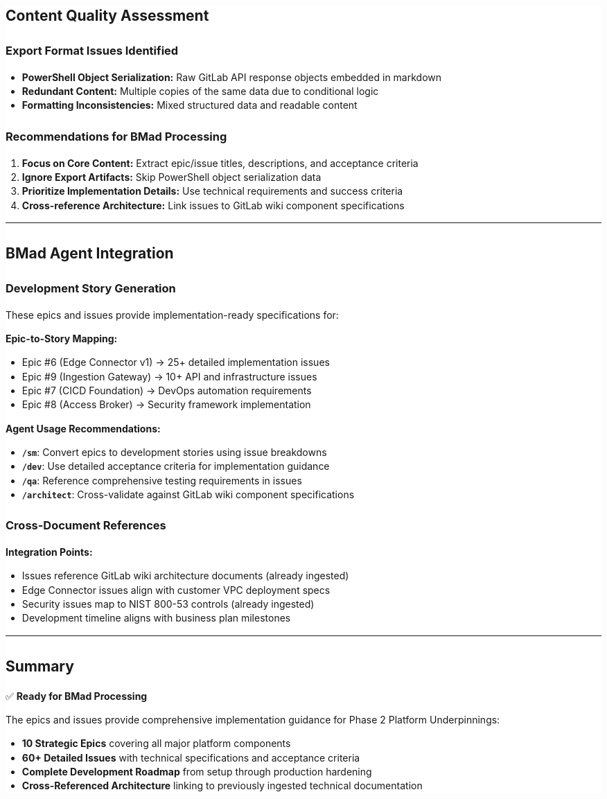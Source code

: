 
## Content Quality Assessment

### Export Format Issues Identified
- **PowerShell Object Serialization:** Raw GitLab API response objects embedded in markdown
- **Redundant Content:** Multiple copies of the same data due to conditional logic
- **Formatting Inconsistencies:** Mixed structured data and readable content

### Recommendations for BMad Processing
1. **Focus on Core Content:** Extract epic/issue titles, descriptions, and acceptance criteria
2. **Ignore Export Artifacts:** Skip PowerShell object serialization data  
3. **Prioritize Implementation Details:** Use technical requirements and success criteria
4. **Cross-reference Architecture:** Link issues to GitLab wiki component specifications

---

## BMad Agent Integration

### Development Story Generation
These epics and issues provide implementation-ready specifications for:

**Epic-to-Story Mapping:**
- Epic #6 (Edge Connector v1) → 25+ detailed implementation issues
- Epic #9 (Ingestion Gateway) → 10+ API and infrastructure issues  
- Epic #7 (CICD Foundation) → DevOps automation requirements
- Epic #8 (Access Broker) → Security framework implementation

**Agent Usage Recommendations:**
- **`/sm`**: Convert epics to development stories using issue breakdowns
- **`/dev`**: Use detailed acceptance criteria for implementation guidance
- **`/qa`**: Reference comprehensive testing requirements in issues
- **`/architect`**: Cross-validate against GitLab wiki component specifications

### Cross-Document References
**Integration Points:**
- Issues reference GitLab wiki architecture documents (already ingested)
- Edge Connector issues align with customer VPC deployment specs
- Security issues map to NIST 800-53 controls (already ingested)
- Development timeline aligns with business plan milestones

---

## Summary

✅ **Ready for BMad Processing**

The epics and issues provide comprehensive implementation guidance for Phase 2 Platform Underpinnings:

- **10 Strategic Epics** covering all major platform components
- **60+ Detailed Issues** with technical specifications and acceptance criteria  
- **Complete Development Roadmap** from setup through production hardening
- **Cross-Referenced Architecture** linking to previously ingested technical documentation

